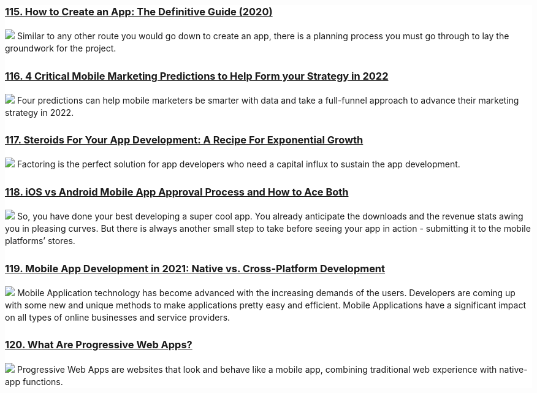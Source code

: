 ### [115. How to Create an App: The Definitive Guide (2020)](https://hackernoon.com/creating-an-app-in-2020-a-how-to-guide-tue3ytg)
![](https://images.unsplash.com/photo-1551263640-1c007852f616?ixlib=rb-1.2.1&q=80&fm=jpg&crop=entropy&cs=tinysrgb&w=1080&fit=max&ixid=eyJhcHBfaWQiOjEwMDk2Mn0)
Similar to any other route you would go down to create an app, there is a planning process you must go through to lay the groundwork for the project.

### [116. 4 Critical Mobile Marketing Predictions to Help Form your Strategy in 2022](https://hackernoon.com/4-critical-mobile-marketing-predictions-to-help-form-your-strategy-in-2022)
![](https://cdn.hackernoon.com/images/v3Qba7Xm9DOENjBCV8S5QjEeeQ43-891371q.jpeg)
Four predictions can help mobile marketers be smarter with data and take a full-funnel approach to advance their marketing strategy in 2022.

### [117. Steroids For Your App Development: A Recipe For Exponential Growth](https://hackernoon.com/steroids-for-your-app-development-a-recipe-for-exponential-growth-634i33ke)
![](https://cdn.hackernoon.com/images/taX1Q4qf11gM6ktws4eSTN0AOOy2-gp4t3f7s.jpeg)
Factoring is the perfect solution for app developers who need a capital influx to sustain the app development.

### [118. iOS vs Android Mobile App Approval Process and How to Ace Both](https://hackernoon.com/ios-vs-android-mobile-app-approval-process-and-how-to-ace-both-1m2t3ty3)
![](https://firebasestorage.googleapis.com/v0/b/hackernoon-app.appspot.com/o/images%2FftPZRCtvMhXxqOnL3eNGXNTDVHt1-okh3tw9.jpeg?alt=media&token=310905a8-0b36-4538-96ed-a9d70015b418)
So, you have done your best developing a super cool app. You already anticipate the downloads and the revenue stats awing you in pleasing curves. But there is always another small step to take before seeing your app in action - submitting it to the mobile platforms’ stores. 

### [119. Mobile App Development in 2021: Native vs. Cross-Platform Development](https://hackernoon.com/creating-a-mobile-app-in-2021-native-vs-cross-platform-development-5e1m34f7)
![](https://cdn.hackernoon.com/images/yh6ijmgeppUYwux9kNlTiEhYQw02-wj5q31un.jpeg)
Mobile Application technology has become advanced with the increasing demands of the users. Developers are coming up with some new and unique methods to make applications pretty easy and efficient. Mobile
Applications have a significant impact on all types of online businesses and
service providers.

### [120. What Are Progressive Web Apps?](https://hackernoon.com/what-are-progressive-web-apps-bq40337w)
![](https://cdn.hackernoon.com/images/b1IQyRpSFpdKmGRUMeZvSQvjewx1-7c3d3366.jpeg)
Progressive Web Apps are websites that look and behave like a mobile app, combining traditional web experience with native-app functions.
